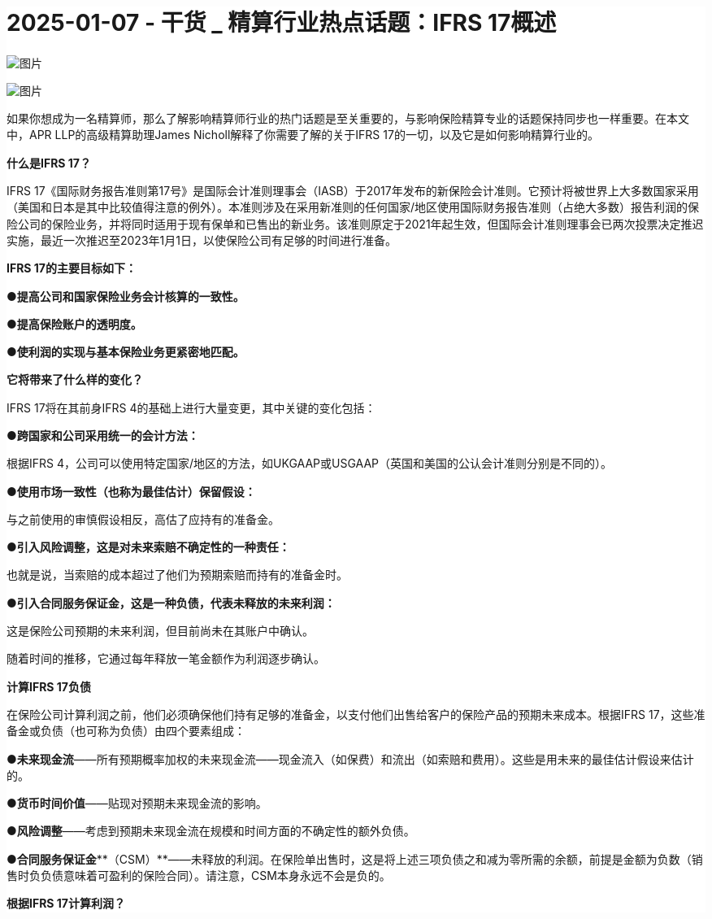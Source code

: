 # 2025-01-07 - 干货 _ 精算行业热点话题：IFRS 17概述

![图片](https://mmbiz.qpic.cn/mmbiz_jpg/mK3FpI9af4kg4PH3You8v1p2s4zAl35ZxNnxg0MdNmVTvH2IJcatox7FnBcNAnYE4JN8ZPBDeK1yLvRwqaptmA/640?wx_fmt=jpeg&wxfrom=5&wx_lazy=1&wx_co=1&tp=webp)

![图片](https://mmbiz.qpic.cn/sz_mmbiz_gif/mK3FpI9af4nSfVwvozd64cQ7rcicg9NY7aDpmlQHeubb1vZMYf0AYBKd0R4BYEutuL8zyMe4NKXjT1d6SMzlM4g/640?wx_fmt=gif&from=appmsg&wxfrom=5&wx_lazy=1&wx_co=1&tp=webp)

如果你想成为一名精算师，那么了解影响精算师行业的热门话题是至关重要的，与影响保险精算专业的话题保持同步也一样重要。在本文中，APR LLP的高级精算助理James Nicholl解释了你需要了解的关于IFRS 17的一切，以及它是如何影响精算行业的。

**什么是IFRS 17？**

IFRS 17《国际财务报告准则第17号》是国际会计准则理事会（IASB）于2017年发布的新保险会计准则。它预计将被世界上大多数国家采用（美国和日本是其中比较值得注意的例外）。本准则涉及在采用新准则的任何国家/地区使用国际财务报告准则（占绝大多数）报告利润的保险公司的保险业务，并将同时适用于现有保单和已售出的新业务。该准则原定于2021年起生效，但国际会计准则理事会已两次投票决定推迟实施，最近一次推迟至2023年1月1日，以使保险公司有足够的时间进行准备。

**IFRS 17的主要目标如下：**

●**提高公司和国家保险业务会计核算的一致性。**

●**提高保险账户的透明度。**

●**使利润的实现与基本保险业务更紧密地匹配。**

**它将带来了什么样的变化？**

IFRS 17将在其前身IFRS 4的基础上进行大量变更，其中关键的变化包括：

●**跨国家和公司采用统一的会计方法：**

根据IFRS 4，公司可以使用特定国家/地区的方法，如UKGAAP或USGAAP（英国和美国的公认会计准则分别是不同的）。

●**使用市场一致性（也称为最佳估计）保留假设：**

与之前使用的审慎假设相反，高估了应持有的准备金。

●**引入风险调整，这是对未来索赔不确定性的一种责任：**

也就是说，当索赔的成本超过了他们为预期索赔而持有的准备金时。

●**引入合同服务保证金，这是一种负债，代表未释放的未来利润：**

这是保险公司预期的未来利润，但目前尚未在其账户中确认。

随着时间的推移，它通过每年释放一笔金额作为利润逐步确认。

**计算IFRS 17负债**

在保险公司计算利润之前，他们必须确保他们持有足够的准备金，以支付他们出售给客户的保险产品的预期未来成本。根据IFRS 17，这些准备金或负债（也可称为负债）由四个要素组成：

●**未来现金流**——所有预期概率加权的未来现金流——现金流入（如保费）和流出（如索赔和费用）。这些是用未来的最佳估计假设来估计的。

●**货币时间价值**——贴现对预期未来现金流的影响。

●**风险调整**——考虑到预期未来现金流在规模和时间方面的不确定性的额外负债。

●**合同服务保证金****（CSM）**——未释放的利润。在保险单出售时，这是将上述三项负债之和减为零所需的余额，前提是金额为负数（销售时负负债意味着可盈利的保险合同）。请注意，CSM本身永远不会是负的。


**根据IFRS 17计算利润？**
